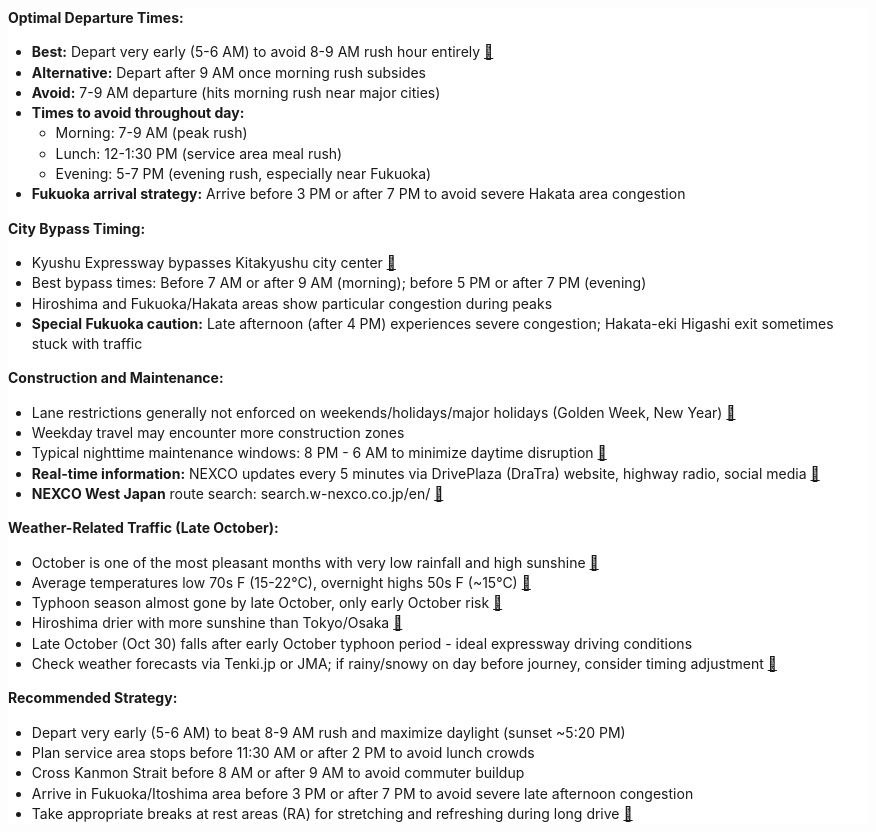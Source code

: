 **Optimal Departure Times:**
- **Best:** Depart very early (5-6 AM) to avoid 8-9 AM rush hour entirely [🔗](https://www.jrailpass.com/blog/rush-hour-japan)
- **Alternative:** Depart after 9 AM once morning rush subsides
- **Avoid:** 7-9 AM departure (hits morning rush near major cities)
- **Times to avoid throughout day:**
  - Morning: 7-9 AM (peak rush)
  - Lunch: 12-1:30 PM (service area meal rush)
  - Evening: 5-7 PM (evening rush, especially near Fukuoka)
- **Fukuoka arrival strategy:** Arrive before 3 PM or after 7 PM to avoid severe Hakata area congestion

**City Bypass Timing:**
- Kyushu Expressway bypasses Kitakyushu city center [🔗](https://en.wikipedia.org/wiki/Kitakyushu)
- Best bypass times: Before 7 AM or after 9 AM (morning); before 5 PM or after 7 PM (evening)
- Hiroshima and Fukuoka/Hakata areas show particular congestion during peaks
- **Special Fukuoka caution:** Late afternoon (after 4 PM) experiences severe congestion; Hakata-eki Higashi exit sometimes stuck with traffic

**Construction and Maintenance:**
- Lane restrictions generally not enforced on weekends/holidays/major holidays (Golden Week, New Year) [🔗](https://www.e-nexco.co.jp/en/pressroom/hokkaido/2024/0913/00014149.html)
- Weekday travel may encounter more construction zones
- Typical nighttime maintenance windows: 8 PM - 6 AM to minimize daytime disruption [🔗](https://www.c-nexco.co.jp/en/construction/)
- **Real-time information:** NEXCO updates every 5 minutes via DrivePlaza (DraTra) website, highway radio, social media [🔗](https://www.e-nexco.co.jp/en/pressroom/niigata/2022/0407/00011189.html)
- **NEXCO West Japan** route search: search.w-nexco.co.jp/en/ [🔗](https://search.w-nexco.co.jp/en/)

**Weather-Related Traffic (Late October):**
- October is one of the most pleasant months with very low rainfall and high sunshine [🔗](https://www.kimkim.com/c/japan-in-october-travel-tips-weather-and-more)
- Average temperatures low 70s F (15-22°C), overnight highs 50s F (~15°C) [🔗](https://www.japanhighlights.com/japan/weather-in-october)
- Typhoon season almost gone by late October, only early October risk [🔗](https://www.umetravel.com/weather-in-japan/japan-weather-october-travel-tips-fall-foliage.html)
- Hiroshima drier with more sunshine than Tokyo/Osaka [🔗](https://www.kimkim.com/c/japan-in-october-travel-tips-weather-and-more)
- Late October (Oct 30) falls after early October typhoon period - ideal expressway driving conditions
- Check weather forecasts via Tenki.jp or JMA; if rainy/snowy on day before journey, consider timing adjustment [🔗](https://www.japan.travel/en/sg/story/what-you-need-know-when-driving-japan-during-winter/)

**Recommended Strategy:**
- Depart very early (5-6 AM) to beat 8-9 AM rush and maximize daylight (sunset ~5:20 PM)
- Plan service area stops before 11:30 AM or after 2 PM to avoid lunch crowds
- Cross Kanmon Strait before 8 AM or after 9 AM to avoid commuter buildup
- Arrive in Fukuoka/Itoshima area before 3 PM or after 7 PM to avoid severe late afternoon congestion
- Take appropriate breaks at rest areas (RA) for stretching and refreshing during long drive [🔗](https://www.c-nexco.co.jp/en/inbound-en/odekake/expressway/)
